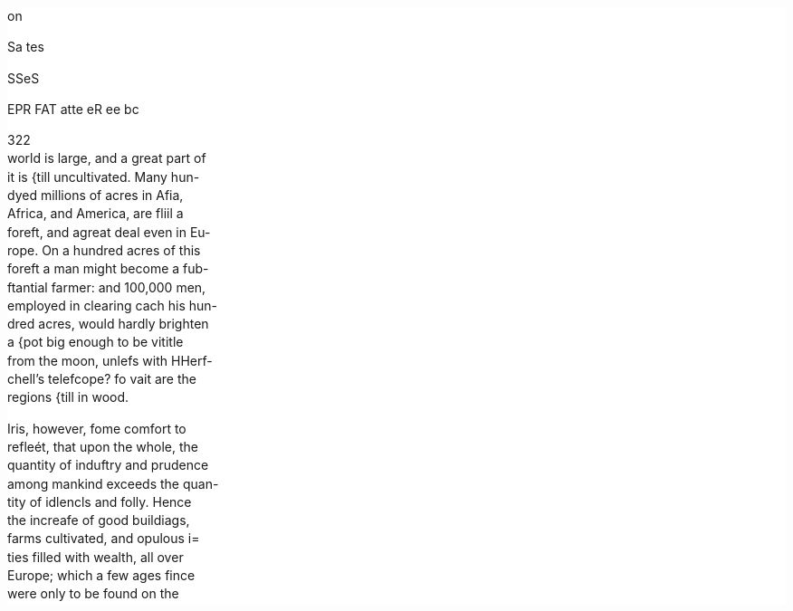   
  
  
  
  
  
  
  
  
  
  
  
  
  
  
  
  
  
  
  
  
  
  
  
  
  
  
  
  
  
  
  
  
  
  
  
on  
  
  
  
Sa tes  
  
  
  
SSeS  
  
EPR FAT atte eR ee bc  
  
322  
world is large, and a great part of  
it is {till uncultivated. Many hun-  
dyed millions of acres in Afia,  
Africa, and America, are fliil a  
foreft, and agreat deal even in Eu-  
rope. On a hundred acres of this  
foreft a man might become a fub-  
ftantial farmer: and 100,000 men,  
employed in clearing cach his hun-  
dred acres, would hardly brighten  
a {pot big enough to be vititle  
from the moon, unlefs with HHerf-  
chell’s telefcope? fo vait are the  
regions {till in wood.  
  
Iris, however, fome comfort to  
refleét, that upon the whole, the  
quantity of induftry and prudence  
among mankind exceeds the quan-  
tity of idlencls and folly. Hence  
the increafe of good buildiags,  
farms cultivated, and opulous i=  
ties filled with wealth, all over  
Europe; which a few ages fince  
were only to be found on the  
  